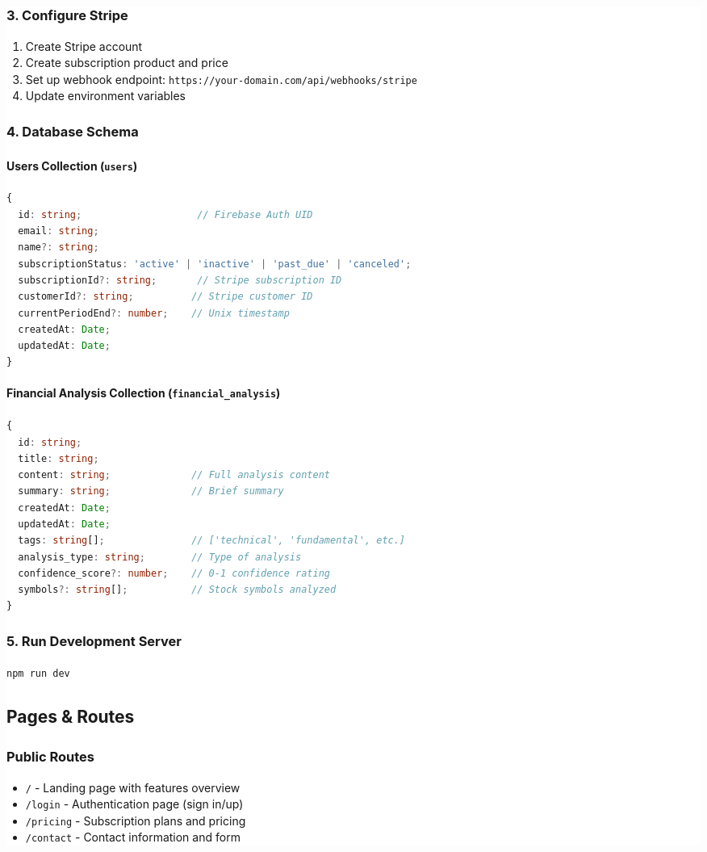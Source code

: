 ### 3. Configure Stripe
1. Create Stripe account
2. Create subscription product and price
3. Set up webhook endpoint: `https://your-domain.com/api/webhooks/stripe`
4. Update environment variables

### 4. Database Schema

#### Users Collection (`users`)
```typescript
{
  id: string;                    // Firebase Auth UID
  email: string;
  name?: string;
  subscriptionStatus: 'active' | 'inactive' | 'past_due' | 'canceled';
  subscriptionId?: string;       // Stripe subscription ID
  customerId?: string;          // Stripe customer ID
  currentPeriodEnd?: number;    // Unix timestamp
  createdAt: Date;
  updatedAt: Date;
}
```

#### Financial Analysis Collection (`financial_analysis`)
```typescript
{
  id: string;
  title: string;
  content: string;              // Full analysis content
  summary: string;              // Brief summary
  createdAt: Date;
  updatedAt: Date;
  tags: string[];               // ['technical', 'fundamental', etc.]
  analysis_type: string;        // Type of analysis
  confidence_score?: number;    // 0-1 confidence rating
  symbols?: string[];           // Stock symbols analyzed
}
```

### 5. Run Development Server
```bash
npm run dev
```

## Pages & Routes

### Public Routes
- `/` - Landing page with features overview
- `/login` - Authentication page (sign in/up)
- `/pricing` - Subscription plans and pricing
- `/contact` - Contact information and form
